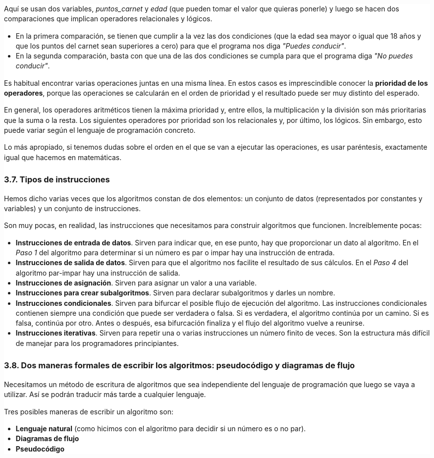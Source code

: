 Aquí se usan dos variables, *puntos_carnet* y *edad* (que pueden tomar el valor que quieras ponerle) y luego se hacen dos comparaciones que implican operadores relacionales y lógicos.

* En la primera comparación, se tienen que cumplir a la vez las dos condiciones (que la edad sea mayor o igual que 18 años y que los puntos del carnet sean superiores a cero) para que el programa nos diga *"Puedes conducir"*.
* En la segunda comparación, basta con que una de las dos condiciones se cumpla para que el programa diga *"No puedes conducir"*.

Es habitual encontrar varias operaciones juntas en una misma línea. En estos casos es imprescindible conocer la **prioridad de los operadores**, porque las operaciones se calcularán en el orden de prioridad y el resultado puede ser muy distinto del esperado. 

En general, los operadores aritméticos tienen la máxima prioridad y, entre ellos, la multiplicación y la división son más prioritarias que la suma o la resta. Los siguientes operadores por prioridad son los relacionales y, por último, los lógicos. Sin embargo, esto puede variar según el lenguaje de programación concreto.

Lo más apropiado, si tenemos dudas sobre el orden en el que se van a ejecutar las operaciones, es usar paréntesis, exactamente igual que hacemos en matemáticas.

### 3.7. Tipos de instrucciones

Hemos dicho varias veces que los algoritmos constan de dos elementos: un conjunto de datos (representados por constantes y variables) y un conjunto de instrucciones.

Son muy pocas, en realidad, las instrucciones que necesitamos para construir algoritmos que funcionen. Increíblemente pocas:

* **Instrucciones de entrada de datos**. Sirven para indicar que, en ese punto, hay que proporcionar un dato al algoritmo. En el *Paso 1* del algoritmo para determinar si un número es par o impar hay una instrucción de entrada.
* **Instrucciones de salida de datos**. Sirven para que el algoritmo nos facilite el resultado de sus cálculos. En el *Paso 4* del algoritmo par-impar hay una instrucción de salida.
* **Instrucciones de asignación**. Sirven para asignar un valor a una variable.
* **Instrucciones para crear subalgoritmos**. Sirven para declarar subalgoritmos y darles un nombre.
* **Instrucciones condicionales**. Sirven para bifurcar el posible flujo de ejecución del algoritmo. Las instrucciones condicionales contienen siempre una condición que puede ser verdadera o falsa. Si es verdadera, el algoritmo continúa por un camino. Si es falsa, continúa por otro. Antes o después, esa bifurcación finaliza y el flujo del algoritmo vuelve a reunirse.
* **Instrucciones iterativas**. Sirven para repetir una o varias instrucciones un número finito de veces. Son la estructura más difícil de manejar para los programadores principiantes.

### 3.8. Dos maneras formales de escribir los algoritmos: pseudocódigo y diagramas de flujo

Necesitamos un método de escritura de algoritmos que sea independiente del lenguaje de programación que luego se vaya a utilizar. Así se podrán traducir más tarde a cualquier lenguaje. 

Tres posibles maneras de escribir un algoritmo son:

* **Lenguaje natural** (como hicimos con el algoritmo para decidir si un número es o no par).
* **Diagramas de flujo**
* **Pseudocódigo**
